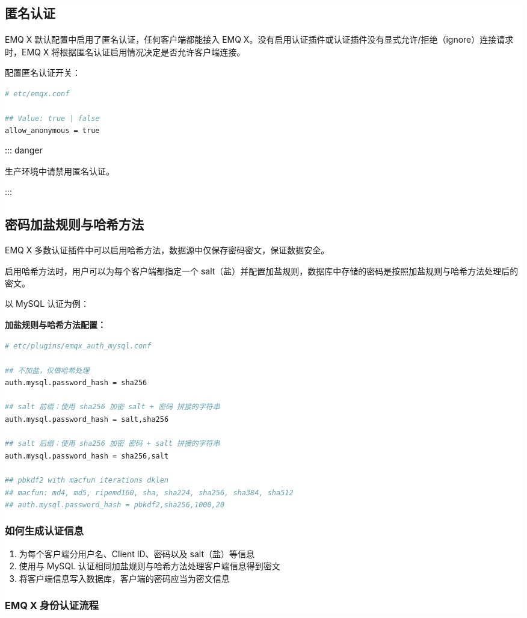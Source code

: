## 匿名认证

EMQ  X 默认配置中启用了匿名认证，任何客户端都能接入 EMQ X。没有启用认证插件或认证插件没有显式允许/拒绝（ignore）连接请求时，EMQ X 将根据匿名认证启用情况决定是否允许客户端连接。

配置匿名认证开关：

```bash
# etc/emqx.conf

## Value: true | false
allow_anonymous = true
```

::: danger 

生产环境中请禁用匿名认证。

:::


## 密码加盐规则与哈希方法

EMQ X 多数认证插件中可以启用哈希方法，数据源中仅保存密码密文，保证数据安全。

启用哈希方法时，用户可以为每个客户端都指定一个 salt（盐）并配置加盐规则，数据库中存储的密码是按照加盐规则与哈希方法处理后的密文。

以 MySQL 认证为例：

**加盐规则与哈希方法配置：**

```bash
# etc/plugins/emqx_auth_mysql.conf

## 不加盐，仅做哈希处理
auth.mysql.password_hash = sha256

## salt 前缀：使用 sha256 加密 salt + 密码 拼接的字符串
auth.mysql.password_hash = salt,sha256

## salt 后缀：使用 sha256 加密 密码 + salt 拼接的字符串
auth.mysql.password_hash = sha256,salt

## pbkdf2 with macfun iterations dklen
## macfun: md4, md5, ripemd160, sha, sha224, sha256, sha384, sha512
## auth.mysql.password_hash = pbkdf2,sha256,1000,20
```


### 如何生成认证信息

1. 为每个客户端分用户名、Client ID、密码以及 salt（盐）等信息
2. 使用与 MySQL 认证相同加盐规则与哈希方法处理客户端信息得到密文
3. 将客户端信息写入数据库，客户端的密码应当为密文信息

### EMQ X 身份认证流程
